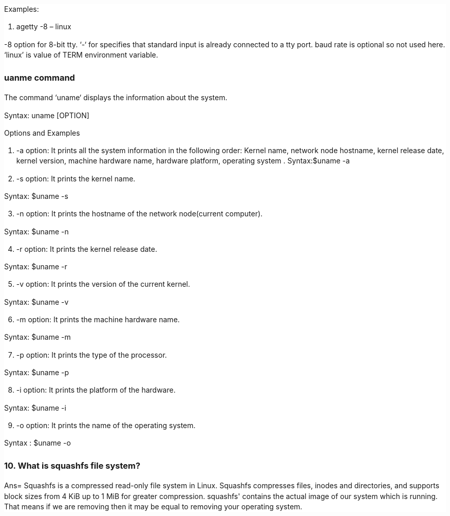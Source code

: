 Examples: 

1) agetty -8 – linux 

-8 option for 8-bit tty.
‘-‘ for specifies that standard input is already connected to a tty port.
baud rate is optional so not used here.
‘linux’ is value of TERM environment variable.


### uanme command 

The command ‘uname‘ displays the information about the system.

Syntax: uname [OPTION]

Options and Examples
1. -a option: It prints all the system information in the following order: Kernel name, network node hostname, kernel release date, kernel version, machine hardware name, hardware platform, operating system
.
Syntax:$uname  -a

2. -s option: It prints the kernel name.

Syntax: $uname  -s

3. -n option: It prints the hostname of the network node(current computer).

Syntax: $uname  -n

4. -r option: It prints the kernel release date.

Syntax: $uname  -r

5. -v option: It prints the version of the current kernel.

Syntax: $uname  -v

6. -m option: It prints the machine hardware name.

Syntax: $uname  -m

7. -p option: It prints the type of the processor.

Syntax: $uname  -p

8. -i option: It prints the platform of the hardware.

Syntax: $uname  -i

9. -o option: It prints the name of the operating system.

Syntax : $uname  -o

### 10. What is squashfs file system?
Ans= Squashfs is a compressed read-only file system in Linux. Squashfs compresses files, inodes and directories, and supports block sizes from 4 KiB up to 1 MiB for greater compression. squashfs' contains the actual image of our system which is running. That means if we are removing then it may be equal to removing your operating system.
